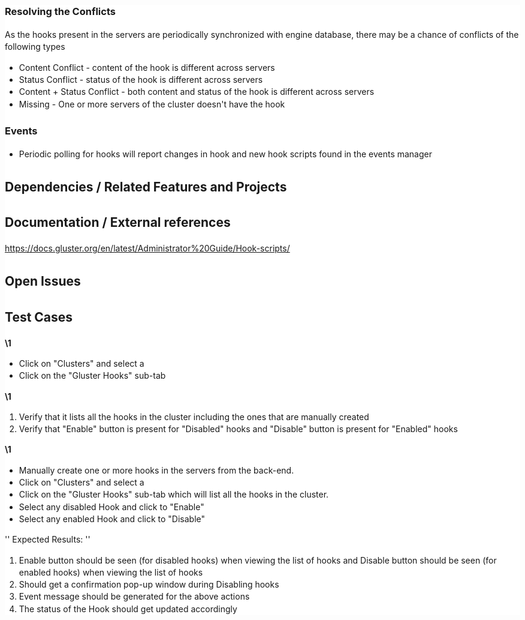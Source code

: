 ### Resolving the Conflicts

As the hooks present in the servers are periodically synchronized with engine database, there may be a chance of conflicts of the following types

*   Content Conflict - content of the hook is different across servers
*   Status Conflict - status of the hook is different across servers
*   Content + Status Conflict - both content and status of the hook is different across servers
*   Missing - One or more servers of the cluster doesn't have the hook

### Events

*   Periodic polling for hooks will report changes in hook and new hook scripts found in the events manager

## Dependencies / Related Features and Projects

## Documentation / External references

<https://docs.gluster.org/en/latest/Administrator%20Guide/Hook-scripts/>



## Open Issues

## Test Cases

**\1**

*   Click on "Clusters" and select a <Cluster>
*   Click on the "Gluster Hooks" sub-tab

**\1**

1.  Verify that it lists all the hooks in the cluster including the ones that are manually created
2.  Verify that "Enable" button is present for "Disabled" hooks and "Disable" button is present for "Enabled" hooks

**\1**

*   Manually create one or more hooks in the servers from the back-end.
*   Click on "Clusters" and select a <Cluster>
*   Click on the "Gluster Hooks" sub-tab which will list all the hooks in the cluster.
*   Select any disabled Hook and click to "Enable"
*   Select any enabled Hook and click to "Disable"

'' Expected Results: ''

1.  Enable button should be seen (for disabled hooks) when viewing the list of hooks and Disable button should be seen (for enabled hooks) when viewing the list of hooks
2.  Should get a confirmation pop-up window during Disabling hooks
3.  Event message should be generated for the above actions
4.  The status of the Hook should get updated accordingly

